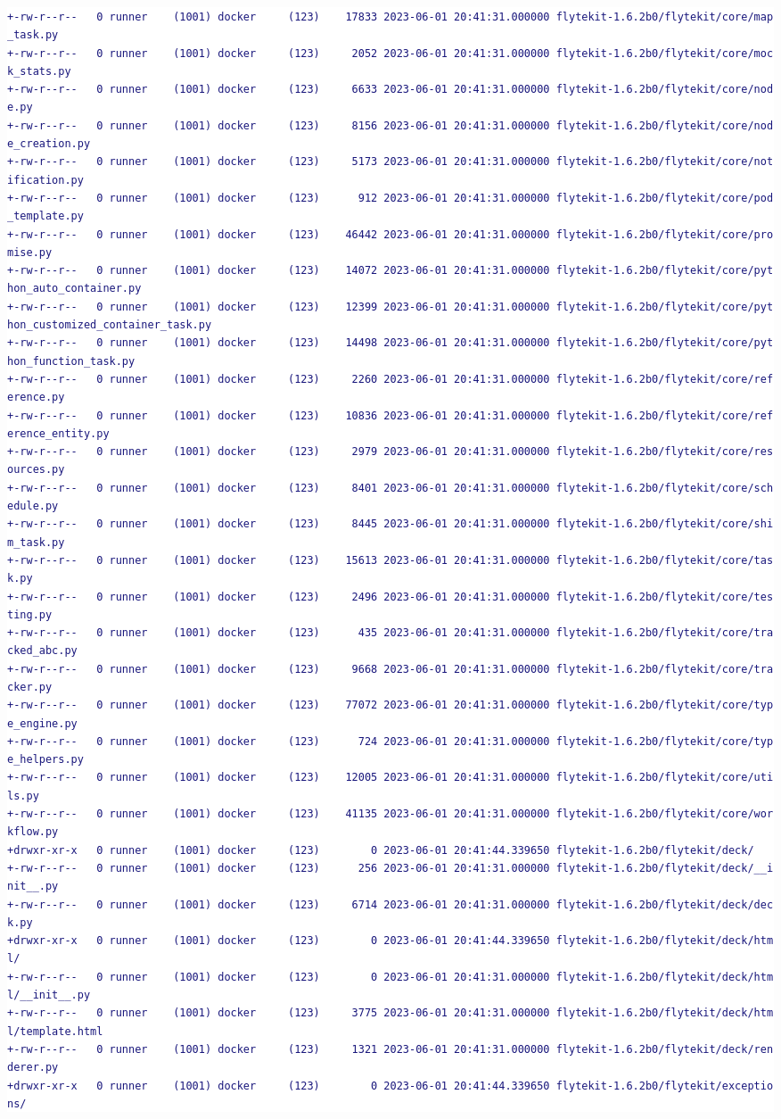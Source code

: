 ```diff
+-rw-r--r--   0 runner    (1001) docker     (123)    17833 2023-06-01 20:41:31.000000 flytekit-1.6.2b0/flytekit/core/map_task.py
+-rw-r--r--   0 runner    (1001) docker     (123)     2052 2023-06-01 20:41:31.000000 flytekit-1.6.2b0/flytekit/core/mock_stats.py
+-rw-r--r--   0 runner    (1001) docker     (123)     6633 2023-06-01 20:41:31.000000 flytekit-1.6.2b0/flytekit/core/node.py
+-rw-r--r--   0 runner    (1001) docker     (123)     8156 2023-06-01 20:41:31.000000 flytekit-1.6.2b0/flytekit/core/node_creation.py
+-rw-r--r--   0 runner    (1001) docker     (123)     5173 2023-06-01 20:41:31.000000 flytekit-1.6.2b0/flytekit/core/notification.py
+-rw-r--r--   0 runner    (1001) docker     (123)      912 2023-06-01 20:41:31.000000 flytekit-1.6.2b0/flytekit/core/pod_template.py
+-rw-r--r--   0 runner    (1001) docker     (123)    46442 2023-06-01 20:41:31.000000 flytekit-1.6.2b0/flytekit/core/promise.py
+-rw-r--r--   0 runner    (1001) docker     (123)    14072 2023-06-01 20:41:31.000000 flytekit-1.6.2b0/flytekit/core/python_auto_container.py
+-rw-r--r--   0 runner    (1001) docker     (123)    12399 2023-06-01 20:41:31.000000 flytekit-1.6.2b0/flytekit/core/python_customized_container_task.py
+-rw-r--r--   0 runner    (1001) docker     (123)    14498 2023-06-01 20:41:31.000000 flytekit-1.6.2b0/flytekit/core/python_function_task.py
+-rw-r--r--   0 runner    (1001) docker     (123)     2260 2023-06-01 20:41:31.000000 flytekit-1.6.2b0/flytekit/core/reference.py
+-rw-r--r--   0 runner    (1001) docker     (123)    10836 2023-06-01 20:41:31.000000 flytekit-1.6.2b0/flytekit/core/reference_entity.py
+-rw-r--r--   0 runner    (1001) docker     (123)     2979 2023-06-01 20:41:31.000000 flytekit-1.6.2b0/flytekit/core/resources.py
+-rw-r--r--   0 runner    (1001) docker     (123)     8401 2023-06-01 20:41:31.000000 flytekit-1.6.2b0/flytekit/core/schedule.py
+-rw-r--r--   0 runner    (1001) docker     (123)     8445 2023-06-01 20:41:31.000000 flytekit-1.6.2b0/flytekit/core/shim_task.py
+-rw-r--r--   0 runner    (1001) docker     (123)    15613 2023-06-01 20:41:31.000000 flytekit-1.6.2b0/flytekit/core/task.py
+-rw-r--r--   0 runner    (1001) docker     (123)     2496 2023-06-01 20:41:31.000000 flytekit-1.6.2b0/flytekit/core/testing.py
+-rw-r--r--   0 runner    (1001) docker     (123)      435 2023-06-01 20:41:31.000000 flytekit-1.6.2b0/flytekit/core/tracked_abc.py
+-rw-r--r--   0 runner    (1001) docker     (123)     9668 2023-06-01 20:41:31.000000 flytekit-1.6.2b0/flytekit/core/tracker.py
+-rw-r--r--   0 runner    (1001) docker     (123)    77072 2023-06-01 20:41:31.000000 flytekit-1.6.2b0/flytekit/core/type_engine.py
+-rw-r--r--   0 runner    (1001) docker     (123)      724 2023-06-01 20:41:31.000000 flytekit-1.6.2b0/flytekit/core/type_helpers.py
+-rw-r--r--   0 runner    (1001) docker     (123)    12005 2023-06-01 20:41:31.000000 flytekit-1.6.2b0/flytekit/core/utils.py
+-rw-r--r--   0 runner    (1001) docker     (123)    41135 2023-06-01 20:41:31.000000 flytekit-1.6.2b0/flytekit/core/workflow.py
+drwxr-xr-x   0 runner    (1001) docker     (123)        0 2023-06-01 20:41:44.339650 flytekit-1.6.2b0/flytekit/deck/
+-rw-r--r--   0 runner    (1001) docker     (123)      256 2023-06-01 20:41:31.000000 flytekit-1.6.2b0/flytekit/deck/__init__.py
+-rw-r--r--   0 runner    (1001) docker     (123)     6714 2023-06-01 20:41:31.000000 flytekit-1.6.2b0/flytekit/deck/deck.py
+drwxr-xr-x   0 runner    (1001) docker     (123)        0 2023-06-01 20:41:44.339650 flytekit-1.6.2b0/flytekit/deck/html/
+-rw-r--r--   0 runner    (1001) docker     (123)        0 2023-06-01 20:41:31.000000 flytekit-1.6.2b0/flytekit/deck/html/__init__.py
+-rw-r--r--   0 runner    (1001) docker     (123)     3775 2023-06-01 20:41:31.000000 flytekit-1.6.2b0/flytekit/deck/html/template.html
+-rw-r--r--   0 runner    (1001) docker     (123)     1321 2023-06-01 20:41:31.000000 flytekit-1.6.2b0/flytekit/deck/renderer.py
+drwxr-xr-x   0 runner    (1001) docker     (123)        0 2023-06-01 20:41:44.339650 flytekit-1.6.2b0/flytekit/exceptions/
```